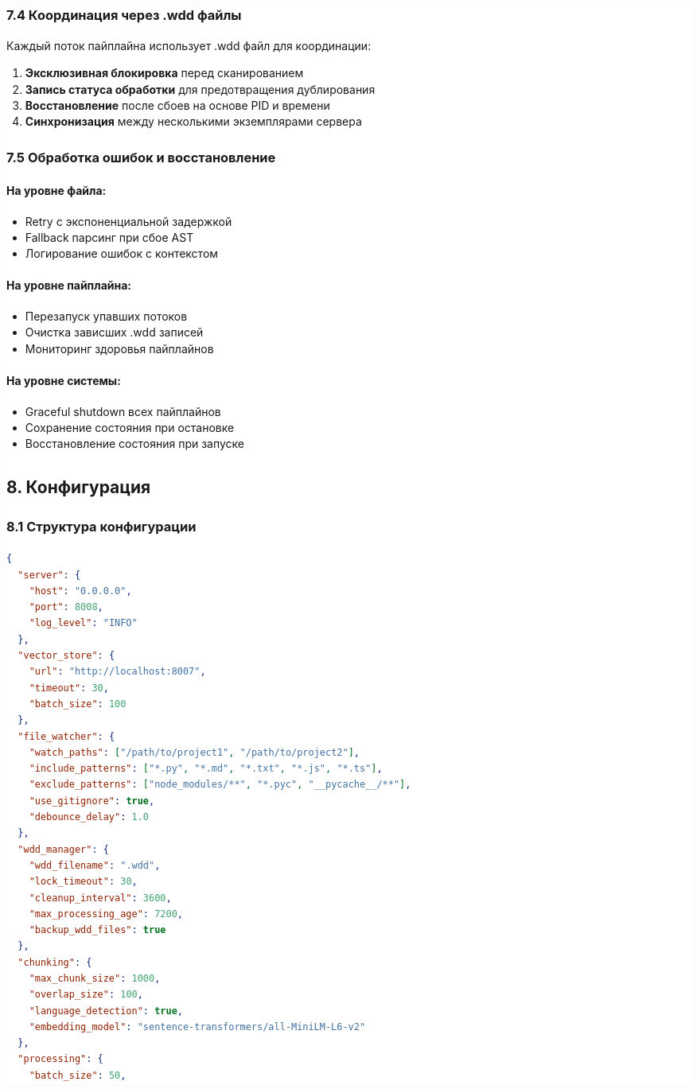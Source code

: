 ### 7.4 Координация через .wdd файлы

Каждый поток пайплайна использует .wdd файл для координации:

1. **Эксклюзивная блокировка** перед сканированием
2. **Запись статуса обработки** для предотвращения дублирования
3. **Восстановление** после сбоев на основе PID и времени
4. **Синхронизация** между несколькими экземплярами сервера

### 7.5 Обработка ошибок и восстановление

#### На уровне файла:
- Retry с экспоненциальной задержкой
- Fallback парсинг при сбое AST
- Логирование ошибок с контекстом

#### На уровне пайплайна:
- Перезапуск упавших потоков
- Очистка зависших .wdd записей
- Мониторинг здоровья пайплайнов

#### На уровне системы:
- Graceful shutdown всех пайплайнов
- Сохранение состояния при остановке
- Восстановление состояния при запуске

## 8. Конфигурация

### 8.1 Структура конфигурации
```json
{
  "server": {
    "host": "0.0.0.0",
    "port": 8008,
    "log_level": "INFO"
  },
  "vector_store": {
    "url": "http://localhost:8007",
    "timeout": 30,
    "batch_size": 100
  },
  "file_watcher": {
    "watch_paths": ["/path/to/project1", "/path/to/project2"],
    "include_patterns": ["*.py", "*.md", "*.txt", "*.js", "*.ts"],
    "exclude_patterns": ["node_modules/**", "*.pyc", "__pycache__/**"],
    "use_gitignore": true,
    "debounce_delay": 1.0
  },
  "wdd_manager": {
    "wdd_filename": ".wdd",
    "lock_timeout": 30,
    "cleanup_interval": 3600,
    "max_processing_age": 7200,
    "backup_wdd_files": true
  },
  "chunking": {
    "max_chunk_size": 1000,
    "overlap_size": 100,
    "language_detection": true,
    "embedding_model": "sentence-transformers/all-MiniLM-L6-v2"
  },
  "processing": {
    "batch_size": 50,
```